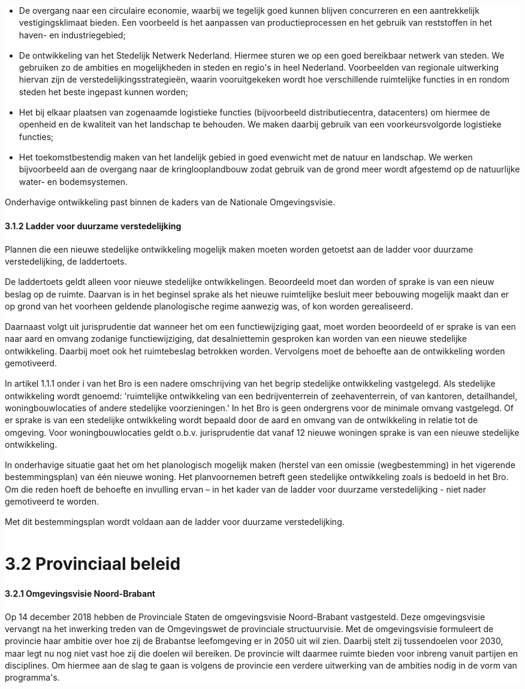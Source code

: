 - De overgang naar een circulaire economie, waarbij we tegelijk goed kunnen blijven concurreren en een aantrekkelijk vestigingsklimaat bieden. Een voorbeeld is het aanpassen van productieprocessen en het gebruik van reststoffen in het haven- en industriegebied;

- De ontwikkeling van het Stedelijk Netwerk Nederland. Hiermee sturen we op een goed bereikbaar netwerk van steden. We gebruiken zo de ambities en mogelijkheden in steden en regio's in heel Nederland. Voorbeelden van regionale uitwerking hiervan zijn de verstedelijkingsstrategieën, waarin vooruitgekeken wordt hoe verschillende ruimtelijke functies in en rondom steden het beste ingepast kunnen worden;

- Het bij elkaar plaatsen van zogenaamde logistieke functies (bijvoorbeeld distributiecentra, datacenters) om hiermee de openheid en de kwaliteit van het landschap te behouden. We maken daarbij gebruik van een voorkeursvolgorde logistieke functies;

- Het toekomstbestendig maken van het landelijk gebied in goed evenwicht met de natuur en landschap. We werken bijvoorbeeld aan de overgang naar de kringlooplandbouw zodat gebruik van de grond meer wordt afgestemd op de natuurlijke water- en bodemsystemen.

Onderhavige ontwikkeling past binnen de kaders van de Nationale Omgevingsvisie.

#### 3.1.2 Ladder voor duurzame verstedelijking

Plannen die een nieuwe stedelijke ontwikkeling mogelijk maken moeten worden getoetst aan de ladder voor duurzame verstedelijking, de laddertoets.

De laddertoets geldt alleen voor nieuwe stedelijke ontwikkelingen. Beoordeeld moet dan worden of sprake is van een nieuw beslag op de ruimte. Daarvan is in het beginsel sprake als het nieuwe ruimtelijke besluit meer bebouwing mogelijk maakt dan er op grond van het voorheen geldende planologische regime aanwezig was, of kon worden gerealiseerd.

Daarnaast volgt uit jurisprudentie dat wanneer het om een functiewijziging gaat, moet worden beoordeeld of er sprake is van een naar aard en omvang zodanige functiewijziging, dat desalniettemin gesproken kan worden van een nieuwe stedelijke ontwikkeling. Daarbij moet ook het ruimtebeslag betrokken worden. Vervolgens moet de behoefte aan de ontwikkeling worden gemotiveerd.

In artikel 1.1.1 onder i van het Bro is een nadere omschrijving van het begrip stedelijke ontwikkeling vastgelegd. Als stedelijke ontwikkeling wordt genoemd: 'ruimtelijke ontwikkeling van een bedrijventerrein of zeehaventerrein, of van kantoren, detailhandel, woningbouwlocaties of andere stedelijke voorzieningen.' In het Bro is geen ondergrens voor de minimale omvang vastgelegd. Of er sprake is van een stedelijke ontwikkeling wordt bepaald door de aard en omvang van de ontwikkeling in relatie tot de omgeving. Voor woningbouwlocaties geldt o.b.v. jurisprudentie dat vanaf 12 nieuwe woningen sprake is van een nieuwe stedelijke ontwikkeling.

In onderhavige situatie gaat het om het planologisch mogelijk maken (herstel van een omissie (wegbestemming) in het vigerende bestemmingsplan) van één nieuwe woning. Het planvoornemen betreft geen stedelijke ontwikkeling zoals is bedoeld in het Bro. Om die reden hoeft de behoefte en invulling ervan – in het kader van de ladder voor duurzame verstedelijking - niet nader gemotiveerd te worden.

Met dit bestemmingsplan wordt voldaan aan de ladder voor duurzame verstedelijking.

# **3.2 Provinciaal beleid**

#### 3.2.1 Omgevingsvisie Noord-Brabant

Op 14 december 2018 hebben de Provinciale Staten de omgevingsvisie Noord-Brabant vastgesteld. Deze omgevingsvisie vervangt na het inwerking treden van de Omgevingswet de provinciale structuurvisie. Met de omgevingsvisie formuleert de provincie haar ambitie over hoe zij de Brabantse leefomgeving er in 2050 uit wil zien. Daarbij stelt zij tussendoelen voor 2030, maar legt nu nog niet vast hoe zij die doelen wil bereiken. De provincie wilt daarmee ruimte bieden voor inbreng vanuit partijen en disciplines. Om hiermee aan de slag te gaan is volgens de provincie een verdere uitwerking van de ambities nodig in de vorm van programma's.
